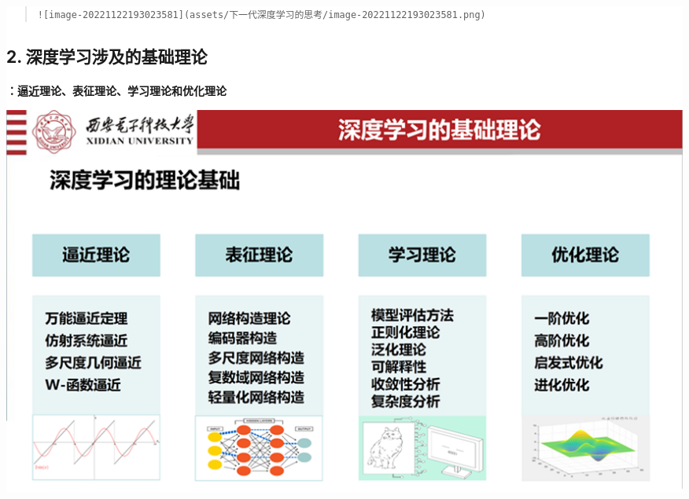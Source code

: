 >     ![image-20221122193023581](assets/下一代深度学习的思考/image-20221122193023581.png)



## 2. 深度学习涉及的基础理论

**：逼近理论、表征理论、学习理论和优化理论**

![image-20221122193231916](assets/下一代深度学习的思考/image-20221122193231916.png)
